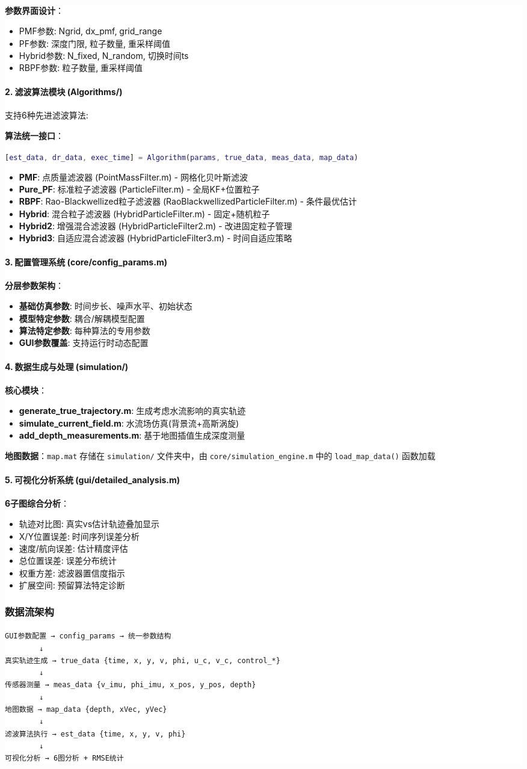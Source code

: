 **参数界面设计**：
- PMF参数: Ngrid, dx_pmf, grid_range
- PF参数: 深度门限, 粒子数量, 重采样阈值  
- Hybrid参数: N_fixed, N_random, 切换时间ts
- RBPF参数: 粒子数量, 重采样阈值

#### 2. 滤波算法模块 (Algorithms/)
支持6种先进滤波算法:

**算法统一接口**：
```matlab
[est_data, dr_data, exec_time] = Algorithm(params, true_data, meas_data, map_data)
```

- **PMF**: 点质量滤波器 (PointMassFilter.m) - 网格化贝叶斯滤波
- **Pure_PF**: 标准粒子滤波器 (ParticleFilter.m) - 全局KF+位置粒子
- **RBPF**: Rao-Blackwellized粒子滤波器 (RaoBlackwellizedParticleFilter.m) - 条件最优估计
- **Hybrid**: 混合粒子滤波器 (HybridParticleFilter.m) - 固定+随机粒子
- **Hybrid2**: 增强混合滤波器 (HybridParticleFilter2.m) - 改进固定粒子管理
- **Hybrid3**: 自适应混合滤波器 (HybridParticleFilter3.m) - 时间自适应策略

#### 3. 配置管理系统 (core/config_params.m)
**分层参数架构**：
- **基础仿真参数**: 时间步长、噪声水平、初始状态
- **模型特定参数**: 耦合/解耦模型配置
- **算法特定参数**: 每种算法的专用参数
- **GUI参数覆盖**: 支持运行时动态配置

#### 4. 数据生成与处理 (simulation/)
**核心模块**：
- **generate_true_trajectory.m**: 生成考虑水流影响的真实轨迹
- **simulate_current_field.m**: 水流场仿真(背景流+高斯涡旋)
- **add_depth_measurements.m**: 基于地图插值生成深度测量

**地图数据**：`map.mat` 存储在 `simulation/` 文件夹中，由 `core/simulation_engine.m` 中的 `load_map_data()` 函数加载

#### 5. 可视化分析系统 (gui/detailed_analysis.m)
**6子图综合分析**：
- 轨迹对比图: 真实vs估计轨迹叠加显示
- X/Y位置误差: 时间序列误差分析
- 速度/航向误差: 估计精度评估
- 总位置误差: 误差分布统计
- 权重方差: 滤波器置信度指示
- 扩展空间: 预留算法特定诊断

### 数据流架构

```
GUI参数配置 → config_params → 统一参数结构
        ↓
真实轨迹生成 → true_data {time, x, y, v, phi, u_c, v_c, control_*}
        ↓
传感器测量 → meas_data {v_imu, phi_imu, x_pos, y_pos, depth}
        ↓
地图数据 → map_data {depth, xVec, yVec}
        ↓
滤波算法执行 → est_data {time, x, y, v, phi}
        ↓
可视化分析 → 6图分析 + RMSE统计
```
